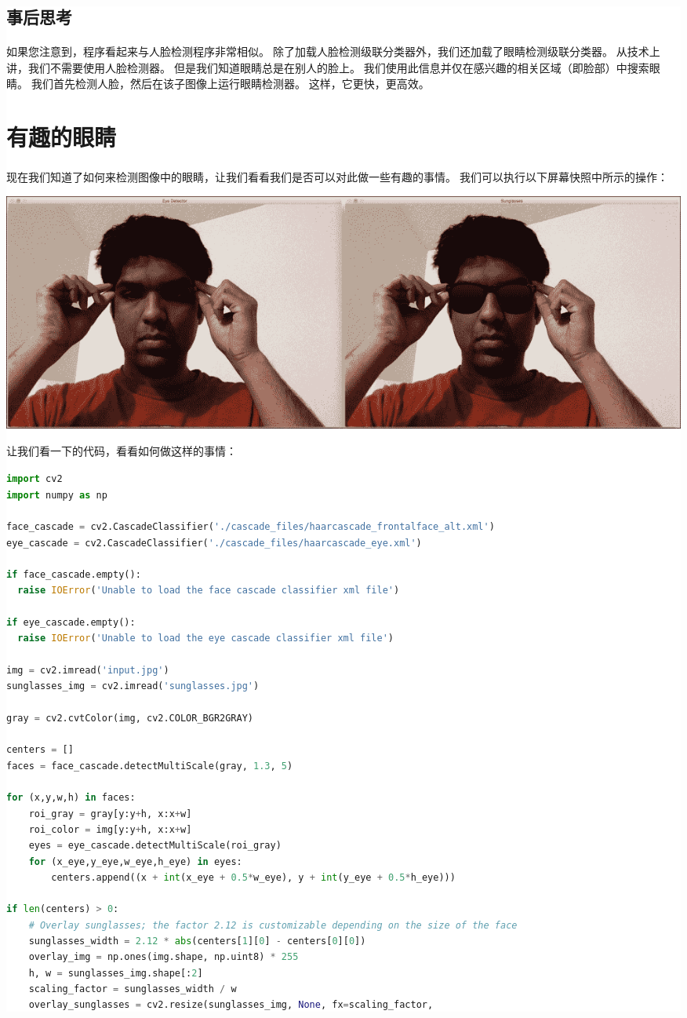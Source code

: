 
## 事后思考

如果您注意到，程序看起来与人脸检测程序非常相似。 除了加载人脸检测级联分类器外，我们还加载了眼睛检测级联分类器。 从技术上讲，我们不需要使用人脸检测器。 但是我们知道眼睛总是在别人的脸上。 我们使用此信息并仅在感兴趣的相关区域（即脸部）中搜索眼睛。 我们首先检测人脸，然后在该子图像上运行眼睛检测器。 这样，它更快，更高效。

# 有趣的眼睛

现在我们知道了如何来检测图像中的眼睛，让我们看看我们是否可以对此做一些有趣的事情。 我们可以执行以下屏幕快照中所示的操作：

![Fun with eyes](img/B04554_04_06.jpg)

让我们看一下的代码，看看如何做这样的事情：

```py
import cv2
import numpy as np

face_cascade = cv2.CascadeClassifier('./cascade_files/haarcascade_frontalface_alt.xml')
eye_cascade = cv2.CascadeClassifier('./cascade_files/haarcascade_eye.xml')

if face_cascade.empty():
  raise IOError('Unable to load the face cascade classifier xml file')

if eye_cascade.empty():
  raise IOError('Unable to load the eye cascade classifier xml file')

img = cv2.imread('input.jpg')
sunglasses_img = cv2.imread('sunglasses.jpg')

gray = cv2.cvtColor(img, cv2.COLOR_BGR2GRAY)

centers = []
faces = face_cascade.detectMultiScale(gray, 1.3, 5)

for (x,y,w,h) in faces:
    roi_gray = gray[y:y+h, x:x+w]
    roi_color = img[y:y+h, x:x+w]
    eyes = eye_cascade.detectMultiScale(roi_gray)
    for (x_eye,y_eye,w_eye,h_eye) in eyes:
        centers.append((x + int(x_eye + 0.5*w_eye), y + int(y_eye + 0.5*h_eye)))

if len(centers) > 0:
    # Overlay sunglasses; the factor 2.12 is customizable depending on the size of the face
    sunglasses_width = 2.12 * abs(centers[1][0] - centers[0][0])
    overlay_img = np.ones(img.shape, np.uint8) * 255
    h, w = sunglasses_img.shape[:2]
    scaling_factor = sunglasses_width / w
    overlay_sunglasses = cv2.resize(sunglasses_img, None, fx=scaling_factor,
```